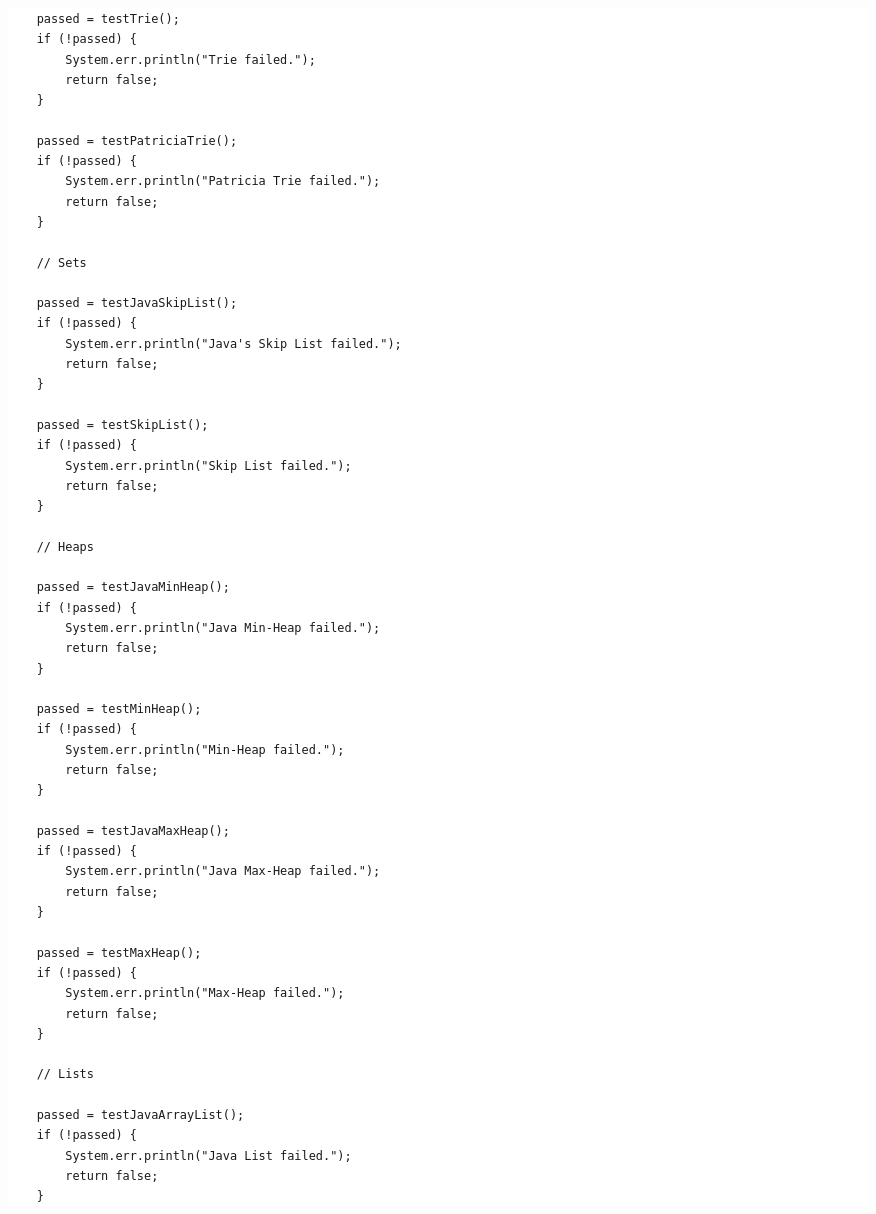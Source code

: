         passed = testTrie();
        if (!passed) {
            System.err.println("Trie failed.");
            return false;
        }

        passed = testPatriciaTrie();
        if (!passed) {
            System.err.println("Patricia Trie failed.");
            return false;
        }

        // Sets

        passed = testJavaSkipList();
        if (!passed) {
            System.err.println("Java's Skip List failed.");
            return false;
        }

        passed = testSkipList();
        if (!passed) {
            System.err.println("Skip List failed.");
            return false;
        }

        // Heaps

        passed = testJavaMinHeap();
        if (!passed) {
            System.err.println("Java Min-Heap failed.");
            return false;
        }

        passed = testMinHeap();
        if (!passed) {
            System.err.println("Min-Heap failed.");
            return false;
        }

        passed = testJavaMaxHeap();
        if (!passed) {
            System.err.println("Java Max-Heap failed.");
            return false;
        }

        passed = testMaxHeap();
        if (!passed) {
            System.err.println("Max-Heap failed.");
            return false;
        }

        // Lists

        passed = testJavaArrayList();
        if (!passed) {
            System.err.println("Java List failed.");
            return false;
        }
